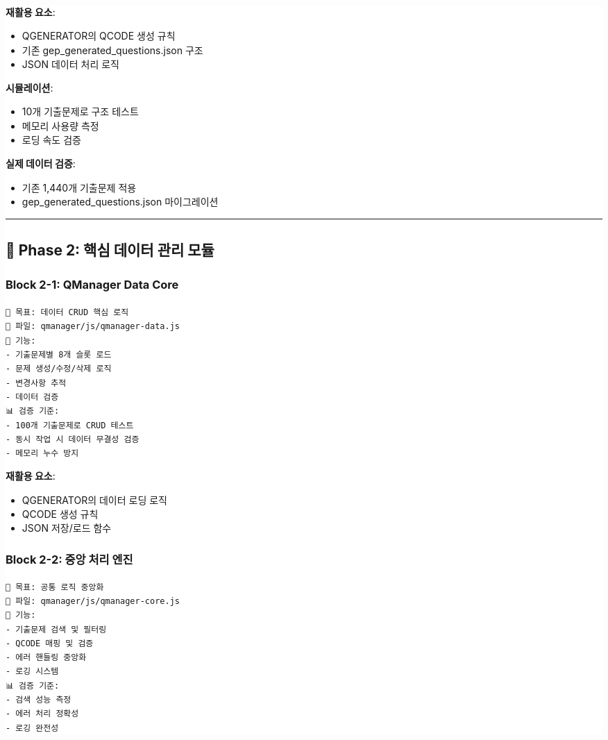 **재활용 요소**:
- QGENERATOR의 QCODE 생성 규칙
- 기존 gep_generated_questions.json 구조
- JSON 데이터 처리 로직

**시뮬레이션**:
- 10개 기출문제로 구조 테스트
- 메모리 사용량 측정
- 로딩 속도 검증

**실제 데이터 검증**:
- 기존 1,440개 기출문제 적용
- gep_generated_questions.json 마이그레이션

---

## 🎯 **Phase 2: 핵심 데이터 관리 모듈**

### **Block 2-1: QManager Data Core**
```
🎯 목표: 데이터 CRUD 핵심 로직
📁 파일: qmanager/js/qmanager-data.js
🔧 기능:
- 기출문제별 8개 슬롯 로드
- 문제 생성/수정/삭제 로직
- 변경사항 추적
- 데이터 검증
📊 검증 기준:
- 100개 기출문제로 CRUD 테스트
- 동시 작업 시 데이터 무결성 검증
- 메모리 누수 방지
```

**재활용 요소**:
- QGENERATOR의 데이터 로딩 로직
- QCODE 생성 규칙
- JSON 저장/로드 함수

### **Block 2-2: 중앙 처리 엔진**
```
🎯 목표: 공통 로직 중앙화
📁 파일: qmanager/js/qmanager-core.js
🔧 기능:
- 기출문제 검색 및 필터링
- QCODE 매핑 및 검증
- 에러 핸들링 중앙화
- 로깅 시스템
📊 검증 기준:
- 검색 성능 측정
- 에러 처리 정확성
- 로깅 완전성
```
